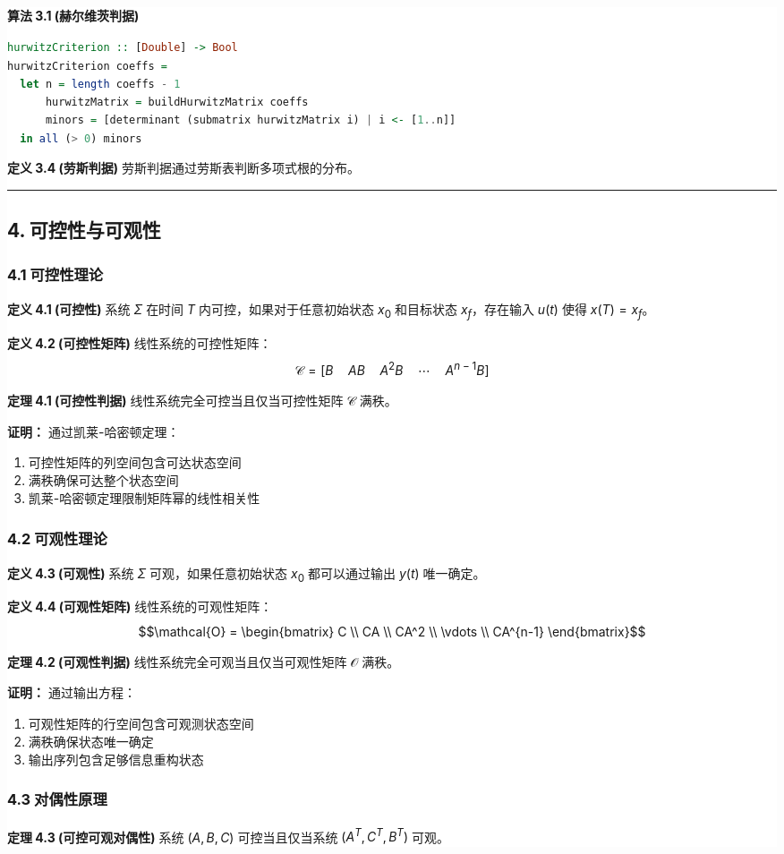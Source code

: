 **算法 3.1 (赫尔维茨判据)**
```haskell
hurwitzCriterion :: [Double] -> Bool
hurwitzCriterion coeffs =
  let n = length coeffs - 1
      hurwitzMatrix = buildHurwitzMatrix coeffs
      minors = [determinant (submatrix hurwitzMatrix i) | i <- [1..n]]
  in all (> 0) minors
```

**定义 3.4 (劳斯判据)**
劳斯判据通过劳斯表判断多项式根的分布。

---

## 4. 可控性与可观性

### 4.1 可控性理论

**定义 4.1 (可控性)**
系统 $\Sigma$ 在时间 $T$ 内可控，如果对于任意初始状态 $x_0$ 和目标状态 $x_f$，存在输入 $u(t)$ 使得 $x(T) = x_f$。

**定义 4.2 (可控性矩阵)**
线性系统的可控性矩阵：
$$\mathcal{C} = [B \quad AB \quad A^2B \quad \cdots \quad A^{n-1}B]$$

**定理 4.1 (可控性判据)**
线性系统完全可控当且仅当可控性矩阵 $\mathcal{C}$ 满秩。

**证明：** 通过凯莱-哈密顿定理：

1. 可控性矩阵的列空间包含可达状态空间
2. 满秩确保可达整个状态空间
3. 凯莱-哈密顿定理限制矩阵幂的线性相关性

### 4.2 可观性理论

**定义 4.3 (可观性)**
系统 $\Sigma$ 可观，如果任意初始状态 $x_0$ 都可以通过输出 $y(t)$ 唯一确定。

**定义 4.4 (可观性矩阵)**
线性系统的可观性矩阵：
$$\mathcal{O} = \begin{bmatrix} C \\ CA \\ CA^2 \\ \vdots \\ CA^{n-1} \end{bmatrix}$$

**定理 4.2 (可观性判据)**
线性系统完全可观当且仅当可观性矩阵 $\mathcal{O}$ 满秩。

**证明：** 通过输出方程：

1. 可观性矩阵的行空间包含可观测状态空间
2. 满秩确保状态唯一确定
3. 输出序列包含足够信息重构状态

### 4.3 对偶性原理

**定理 4.3 (可控可观对偶性)**
系统 $(A, B, C)$ 可控当且仅当系统 $(A^T, C^T, B^T)$ 可观。
